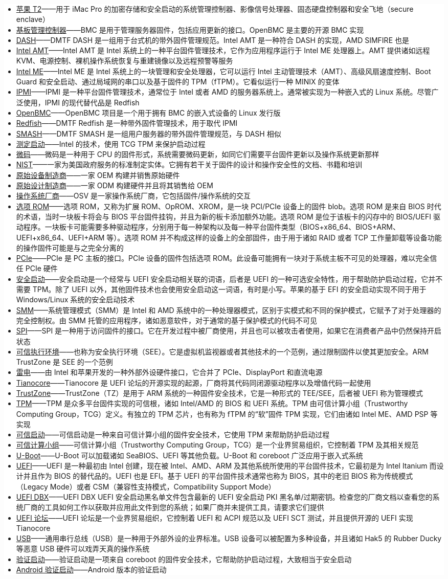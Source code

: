 * [苹果 T2](https://www.apple.com/imac-pro/)——用于 iMac Pro 的加密存储和安全启动的系统管理控制器、影像信号处理器、固态硬盘控制器和安全飞地（secure enclave）
* [基板管理控制器](https://en.wikipedia.org/wiki/Intelligent_Platform_Management_Interface#Baseboard_management_controller)——BMC 是用于管理服务器固件，包括应用更新的接口。OpenBMC 是主要的开源 BMC 实现
* [DASH](http://www.dmtf.org/standards/dash/)——DMTF DASH 是一组用于台式机的带外固件管理规范。Intel AMT 是一种符合 DASH 的实现，AMD SIMFIRE 也是
* [Intel AMT](https://software.intel.com/en-us/articles/developing-for-intel-active-management-technology-amt)——Intel AMT 是 Intel 系统上的一种平台固件管理技术，它作为应用程序运行于 Intel ME 处理器上。AMT 提供诸如远程 KVM、电源控制、裸机操作系统恢复与重建镜像以及远程预警等服务
* [Intel ME](https://en.wikipedia.org/wiki/Intel_Management_Engine)——Intel ME 是 Intel 系统上的一块管理和安全处理器，它可以运行 Intel 主动管理技术（AMT）、高级风扇速度控制、Boot Guard 和安全启动、通过局域网的串口以及基于固件的 TPM（fTPM）。它看似运行一种 MINIX 的变体
* [IPMI](https://www.intel.com/content/www/us/en/servers/ipmi/ipmi-home.html)——IPMI 是一种平台固件管理技术，通常位于 Intel 或者 AMD 的服务器系统上。通常被实现为一种嵌入式的 Linux 系统。尽管广泛使用，IPMI 的现代替代品是 Redfish
* [OpenBMC](https://github.com/openbmc/openbmc)——OpenBMC 项目是一个用于拥有 BMC 的嵌入式设备的 Linux 发行版
* [Redfish](http://dmtf.org/standards/redfish/)——DMTF Redfish 是一种带外固件管理技术，用于取代 IPMI
* [SMASH](http://dmtf.org/standards/smash/)——DMTF SMASH 是一组用户服务器的带外固件管理规范，与 DASH 相似
* [测定启动](https://firmware.intel.com/blog/security-technologies-and-minnowboard-max)——Intel 的技术，使用 TCG TPM 来保护启动过程
* [微码](https://en.wikipedia.org/wiki/Microcode)——微码是一种用于 CPU 的固件形式，系统需要微码更新，如同它们需要平台固件更新以及操作系统更新那样
* [NIST](https://csrc.nist.gov/)——一家为美国政府服务的标准制定实体。它拥有若干关于固件的设计和操作安全性的文档、书籍和培训
* [原始设备制造商](https://en.wikipedia.org/wiki/Original_equipment_manufacturer)——一家 OEM 构建并销售原始硬件
* [原始设计制造商](https://en.wikipedia.org/wiki/Original_design_manufacturer)——一家 ODM 构建硬件并且将其销售给 OEM
* [操作系统厂商](https://en.wikipedia.org/wiki/Operating_system)——OSV 是一家操作系统厂商，它包括固件/操作系统的交互
* [选项 ROM](https://en.wikipedia.org/wiki/Option_ROM)——选项 ROM，又称为扩展 ROM、OpROM、XROM，是一块 PCI/PCIe 设备上的固件 blob。选项 ROM 是来自 BIOS 时代的术语，当时一块板卡将会与 BIOS 平台固件挂钩，并且为新的板卡添加额外功能。选项 ROM 是位于该板卡的闪存中的 BIOS/UEFI 驱动程序。一块板卡可能需要多种驱动程序，分别用于每一种架构以及每一种平台固件类型（BIOS+x86\_64、BIOS+ARM、UEFI+x86\_64、UEFI+ARM 等）。选项 ROM 并不构成这样的设备上的全部固件，由于用于诸如 RAID 或者 TCP 工作量卸载等设备功能的操作固件可能是与之完全分离的
* [PCIe](https://pcisig.com/)——PCIe 是 PC 主板的接口。PCIe 设备的固件包括选项 ROM。此设备可能拥有一块对于系统主板不可见的处理器，难以完全信任 PCIe 硬件
* [安全启动](https://en.wikipedia.org/wiki/Unified_Extensible_Firmware_Interface#Secure_boot)——安全启动是一个经常与 UEFI 安全启动相关联的词语，后者是 UEFI 的一种可选安全特性，用于帮助防护启动过程，它并不需要 TPM。除了 UEFI 以外，其他固件技术也会使用安全启动这一词语，有时是小写。苹果的基于 EFI 的安全启动实现不同于用于 Windows/Linux 系统的安全启动技术
* [SMM](https://en.wikipedia.org/wiki/System_Management_Mode)——系统管理模式（SMM）是 Intel 和 AMD 系统中的一种处理器模式，区别于实模式和不同的保护模式，它赋予了对于处理器的完全控制权。由 SMM 托管的应用程序，诸如恶意软件，对于通常的基于保护模式的代码不可见
* [SPI](https://en.wikipedia.org/wiki/Serial_Peripheral_Interface_Bus)——SPI 是一种用于访问固件的接口。它在开发过程中被厂商使用，并且也可以被攻击者使用，如果它在消费者产品中仍然保持开启状态
* [可信执行环境](https://en.wikipedia.org/wiki/Trusted_execution_environment)——也称为安全执行环境（SEE）。它是虚拟机监视器或者其他技术的一个范例，通过限制固件以使其更加安全。ARM TrustZone 是 SEE 的一个范例
* [雷电](https://www.intel.com/content/www/us/en/io/thunderbolt/thunderbolt-technology-general.html)——由 Intel 和苹果开发的一种外部外设硬件接口，它合并了 PCIe、DisplayPort 和直流电源
* [Tianocore](https://tianocore.org/)——Tianocore 是 UEFI 论坛的开源实现的起源，厂商将其代码同闭源驱动程序以及增值代码一起使用
* [TrustZone](https://www.arm.com/products/security-on-arm/trustzone)——TrustZone（TZ）是用于 ARM 系统的一种固件安全技术，它是一种形式的 TEE/SEE，后者被 UEFI 称为管理模式
* [TPM](http://www.trustedcomputinggroup.org/)——TPM 是众多平台固件实现的可信根，诸如 Intel/AMD 的 BIOS 和 UEFI 系统。TPM 由可信计算小组（Trustworthy Computing Group，TCG）定义。有独立的 TPM 芯片，也有称为 fTPM 的“软”固件 TPM 实现，它们由诸如 Intel ME、AMD PSP 等实现
* [可信启动](https://trustedcomputinggroup.org/trusted-boot/)——可信启动是一种来自可信计算小组的固件安全技术，它使用 TPM 来帮助防护启动过程
* [可信计算小组](http://www.trustedcomputinggroup.org/)——可信计算小组（Trustworthy Computing Group，TCG）是一个业界贸易组织，它控制着 TPM 及其相关规范
* [U-Boot](https://www.denx.de/wiki/U-Boot/)——U-Boot 可以加载诸如 SeaBIOS、UEFI 等其他负载。U-Boot 和 coreboot 广泛应用于嵌入式系统
* [UEFI](https://uefi.org)——UEFI 是一种最初由 Intel 创建，现在被 Intel、AMD、ARM 及其他系统所使用的平台固件技术，它最初是为 Intel Itanium 而设计并且作为 BIOS 的替代品的。UEFI 也是 EFI。基于 UEFI 的平台固件技术通常也称为 BIOS，其中的老旧 BIOS 称为传统模式（Legacy Mode）或者 CSM（兼容性支持模式，Compatibility Support Mode）
* [UEFI DBX](https://www.uefi.org/revocationlistfile)——UEFI DBX UEFI 安全启动黑名单文件包含最新的 UEFI 安全启动 PKI 黑名单/过期密钥。检查您的厂商文档以查看您的系统厂商的工具如何工作以获取并应用此文件到您的系统；如果厂商并未提供工具，请要求它们提供
* [UEFI 论坛](https://uefi.org/)——UEFI 论坛是一个业界贸易组织，它控制着 UEFI 和 ACPI 规范以及 UEFI SCT 测试，并且提供开源的 UEFI 实现 Tianocore
* [USB](http://www.usb.org)——通用串行总线（USB）是一种用于外部外设的业界标准。USB 设备可以被配置为多种设备，并且诸如 Hak5 的 Rubber Ducky 等恶意 USB 硬件可以戏弄天真的操作系统
* [验证启动](https://source.android.com/security/verifiedboot/)——验证启动是一项来自 coreboot 的固件安全技术，它帮助防护启动过程，大致相当于安全启动
* [Android 验证启动](https://source.android.com/security/verifiedboot/)——Android 版本的验证启动
